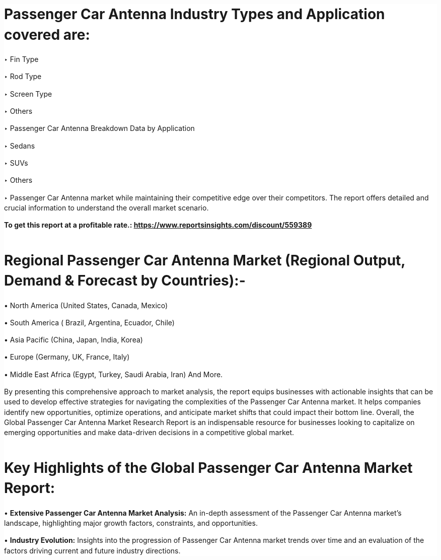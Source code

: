 </table>

# <strong>Passenger Car Antenna Industry Types and Application covered are:</strong>

‣ Fin Type

   ‣ Rod Type

   ‣ Screen Type

   ‣ Others

‣ Passenger Car Antenna Breakdown Data by Application

   ‣ Sedans

   ‣ SUVs

   ‣ Others

   ‣ Passenger Car Antenna market while maintaining their competitive edge over their competitors. The report offers detailed and crucial information to understand the overall market scenario.

<strong>To get this report at a profitable rate.: <a href=https://www.reportsinsights.com/discount/559389>https://www.reportsinsights.com/discount/559389</a></strong></font>

# <strong>Regional Passenger Car Antenna Market (Regional Output, Demand &amp; Forecast by Countries):-</strong>

• North America (United States, Canada, Mexico)

• South America ( Brazil, Argentina, Ecuador, Chile)

• Asia Pacific (China, Japan, India, Korea)

• Europe (Germany, UK, France, Italy)

• Middle East Africa (Egypt, Turkey, Saudi Arabia, Iran) And More.

By presenting this comprehensive approach to market analysis, the report equips businesses with actionable insights that can be used to develop effective strategies for navigating the complexities of the Passenger Car Antenna market. It helps companies identify new opportunities, optimize operations, and anticipate market shifts that could impact their bottom line. Overall, the Global Passenger Car Antenna Market Research Report is an indispensable resource for businesses looking to capitalize on emerging opportunities and make data-driven decisions in a competitive global market.

# <strong>Key Highlights of the Global Passenger Car Antenna Market Report:</strong>

• <strong>Extensive Passenger Car Antenna Market Analysis:</strong> An in-depth assessment of the Passenger Car Antenna market’s landscape, highlighting major growth factors, constraints, and opportunities.

• <strong>Industry Evolution:</strong> Insights into the progression of Passenger Car Antenna market trends over time and an evaluation of the factors driving current and future industry directions.
